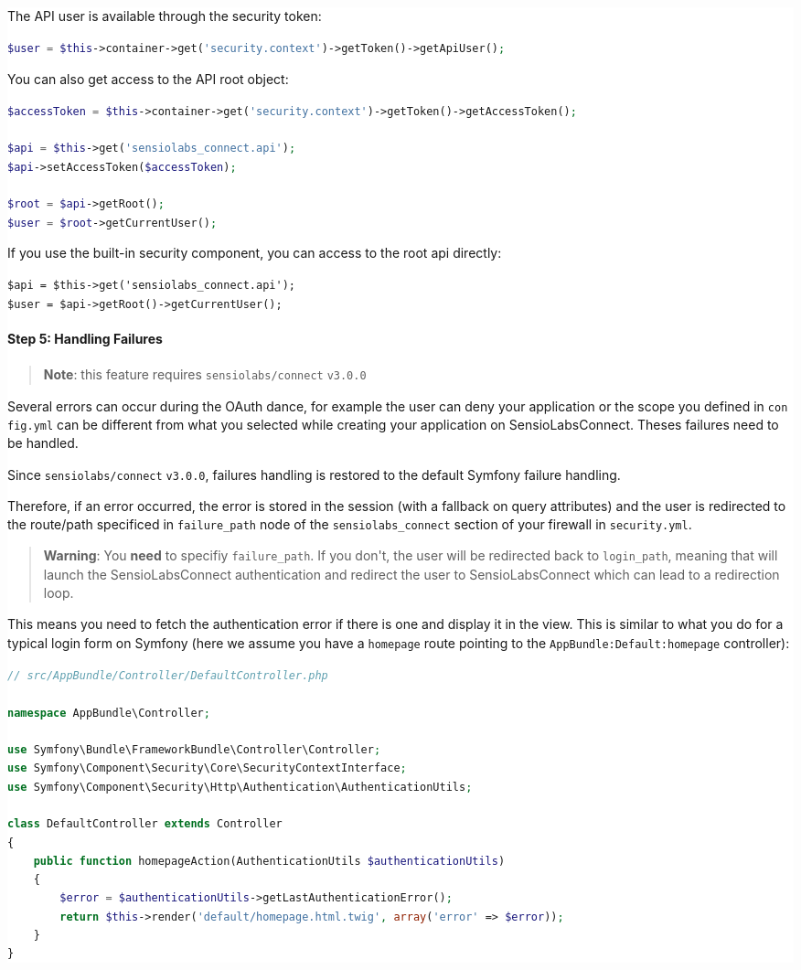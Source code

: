 The API user is available through the security token:

```php
$user = $this->container->get('security.context')->getToken()->getApiUser();
```

You can also get access to the API root object:

```php
$accessToken = $this->container->get('security.context')->getToken()->getAccessToken();

$api = $this->get('sensiolabs_connect.api');
$api->setAccessToken($accessToken);

$root = $api->getRoot();
$user = $root->getCurrentUser();
```

If you use the built-in security component, you can access to the root api
directly:

```
$api = $this->get('sensiolabs_connect.api');
$user = $api->getRoot()->getCurrentUser();
```

#### Step 5: Handling Failures

> **Note**: this feature requires `sensiolabs/connect` `v3.0.0`

Several errors can occur during the OAuth dance, for example the user can
deny your application or the scope you defined in `config.yml` can be different
from what you selected while creating your application on SensioLabsConnect.
Theses failures need to be handled.

Since `sensiolabs/connect` `v3.0.0`, failures handling is restored to the default
Symfony failure handling.

Therefore, if an error occurred, the error is stored in the session (with a
fallback on query attributes) and the user is redirected to the route/path
specificed in `failure_path` node of the `sensiolabs_connect` section of your
firewall in `security.yml`.

> **Warning**: You **need** to specifiy `failure_path`. If you don't, the user
> will be redirected back to `login_path`, meaning that will launch the
> SensioLabsConnect authentication and redirect the user to SensioLabsConnect
> which can lead to a redirection loop.

This means you need to fetch the authentication error if there is one and display
it in the view. This is similar to what you do for a typical login form on
Symfony (here we assume you have a `homepage` route pointing to the
`AppBundle:Default:homepage` controller):

```php
// src/AppBundle/Controller/DefaultController.php

namespace AppBundle\Controller;

use Symfony\Bundle\FrameworkBundle\Controller\Controller;
use Symfony\Component\Security\Core\SecurityContextInterface;
use Symfony\Component\Security\Http\Authentication\AuthenticationUtils;

class DefaultController extends Controller
{
    public function homepageAction(AuthenticationUtils $authenticationUtils)
    {
        $error = $authenticationUtils->getLastAuthenticationError();
        return $this->render('default/homepage.html.twig', array('error' => $error));
    }
}
```